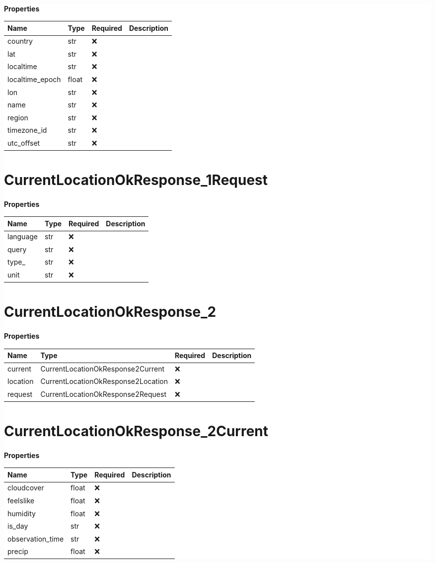 **Properties**

| Name            | Type  | Required | Description |
| :-------------- | :---- | :------- | :---------- |
| country         | str   | ❌       |             |
| lat             | str   | ❌       |             |
| localtime       | str   | ❌       |             |
| localtime_epoch | float | ❌       |             |
| lon             | str   | ❌       |             |
| name            | str   | ❌       |             |
| region          | str   | ❌       |             |
| timezone_id     | str   | ❌       |             |
| utc_offset      | str   | ❌       |             |

# CurrentLocationOkResponse_1Request

**Properties**

| Name     | Type | Required | Description |
| :------- | :--- | :------- | :---------- |
| language | str  | ❌       |             |
| query    | str  | ❌       |             |
| type\_   | str  | ❌       |             |
| unit     | str  | ❌       |             |

# CurrentLocationOkResponse_2

**Properties**

| Name     | Type                               | Required | Description |
| :------- | :--------------------------------- | :------- | :---------- |
| current  | CurrentLocationOkResponse2Current  | ❌       |             |
| location | CurrentLocationOkResponse2Location | ❌       |             |
| request  | CurrentLocationOkResponse2Request  | ❌       |             |

# CurrentLocationOkResponse_2Current

**Properties**

| Name                 | Type      | Required | Description |
| :------------------- | :-------- | :------- | :---------- |
| cloudcover           | float     | ❌       |             |
| feelslike            | float     | ❌       |             |
| humidity             | float     | ❌       |             |
| is_day               | str       | ❌       |             |
| observation_time     | str       | ❌       |             |
| precip               | float     | ❌       |             |